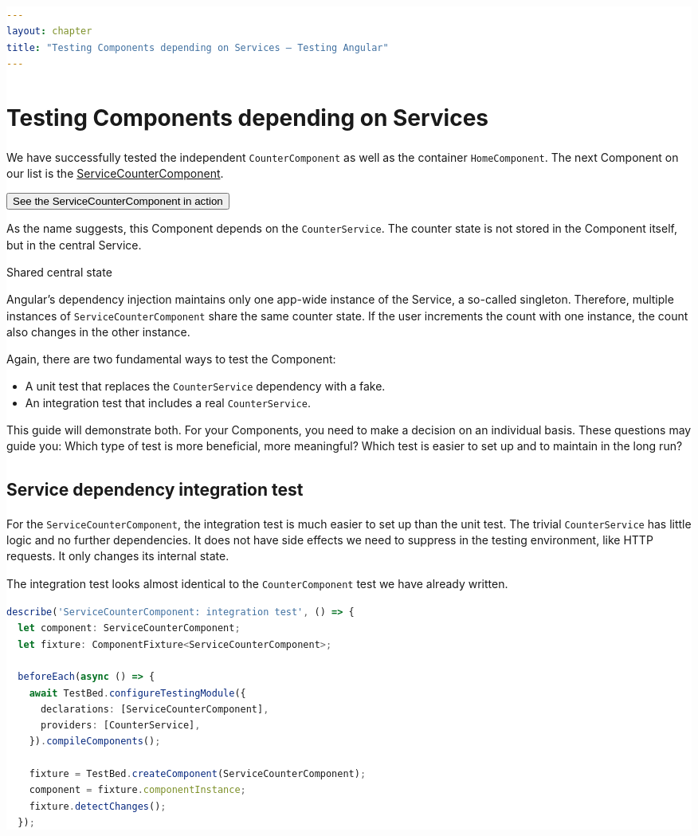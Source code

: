 ```yaml
---
layout: chapter
title: "Testing Components depending on Services – Testing Angular"
---
```


# Testing Components depending on Services

We have successfully tested the independent `CounterComponent` as well as the container `HomeComponent`. The next Component on our list is the [ServiceCounterComponent](https://github.com/9elements/angular-workshop/tree/main/src/app/components/service-counter).

<button class="load-iframe">
See the ServiceCounterComponent in action
</button>

<script type="text/x-template">
<p class="responsive-iframe">
<iframe src="https://9elements.github.io/angular-workshop/service-counter-component" class="responsive-iframe__iframe"></iframe>
</p>
</script>

As the name suggests, this Component depends on the `CounterService`. The counter state is not stored in the Component itself, but in the central Service.

<aside class="margin-note">Shared central state</aside>

Angular’s dependency injection maintains only one app-wide instance of the Service, a so-called singleton. Therefore, multiple instances of `ServiceCounterComponent` share the same counter state. If the user increments the count with one instance, the count also changes in the other instance.

Again, there are two fundamental ways to test the Component:

- A unit test that replaces the `CounterService` dependency with a fake.
- An integration test that includes a real `CounterService`.

This guide will demonstrate both. For your Components, you need to make a decision on an individual basis. These questions may guide you: Which type of test is more beneficial, more meaningful? Which test is easier to set up and to maintain in the long run?

## Service dependency integration test

For the `ServiceCounterComponent`, the integration test is much easier to set up than the unit test. The trivial `CounterService` has little logic and no further dependencies. It does not have side effects we need to suppress in the testing environment, like HTTP requests. It only changes its internal state.

The integration test looks almost identical to the `CounterComponent` test we have already written.

```typescript
describe('ServiceCounterComponent: integration test', () => {
  let component: ServiceCounterComponent;
  let fixture: ComponentFixture<ServiceCounterComponent>;

  beforeEach(async () => {
    await TestBed.configureTestingModule({
      declarations: [ServiceCounterComponent],
      providers: [CounterService],
    }).compileComponents();

    fixture = TestBed.createComponent(ServiceCounterComponent);
    component = fixture.componentInstance;
    fixture.detectChanges();
  });

```